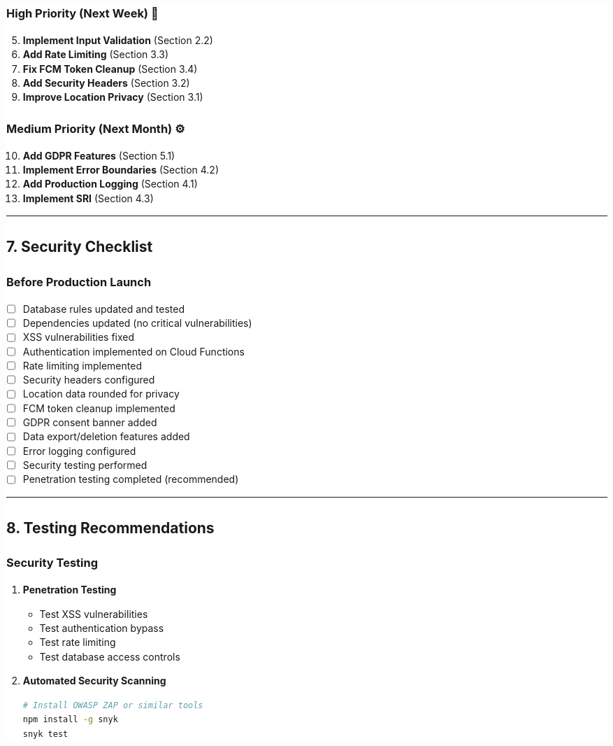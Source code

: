 ### High Priority (Next Week) 🔧

5. **Implement Input Validation** (Section 2.2)
6. **Add Rate Limiting** (Section 3.3)
7. **Fix FCM Token Cleanup** (Section 3.4)
8. **Add Security Headers** (Section 3.2)
9. **Improve Location Privacy** (Section 3.1)

### Medium Priority (Next Month) ⚙️

10. **Add GDPR Features** (Section 5.1)
11. **Implement Error Boundaries** (Section 4.2)
12. **Add Production Logging** (Section 4.1)
13. **Implement SRI** (Section 4.3)

---

## 7. Security Checklist

### Before Production Launch

- [ ] Database rules updated and tested
- [ ] Dependencies updated (no critical vulnerabilities)
- [ ] XSS vulnerabilities fixed
- [ ] Authentication implemented on Cloud Functions
- [ ] Rate limiting implemented
- [ ] Security headers configured
- [ ] Location data rounded for privacy
- [ ] FCM token cleanup implemented
- [ ] GDPR consent banner added
- [ ] Data export/deletion features added
- [ ] Error logging configured
- [ ] Security testing performed
- [ ] Penetration testing completed (recommended)

---

## 8. Testing Recommendations

### Security Testing

1. **Penetration Testing**
   - Test XSS vulnerabilities
   - Test authentication bypass
   - Test rate limiting
   - Test database access controls

2. **Automated Security Scanning**
   ```bash
   # Install OWASP ZAP or similar tools
   npm install -g snyk
   snyk test
   ```
